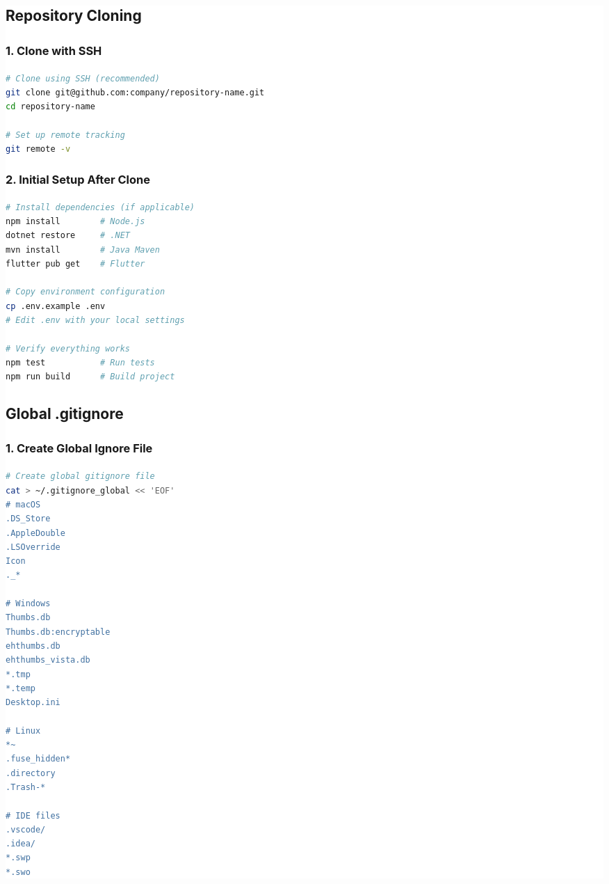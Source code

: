 ## Repository Cloning

### 1. Clone with SSH
```bash
# Clone using SSH (recommended)
git clone git@github.com:company/repository-name.git
cd repository-name

# Set up remote tracking
git remote -v
```

### 2. Initial Setup After Clone
```bash
# Install dependencies (if applicable)
npm install        # Node.js
dotnet restore     # .NET
mvn install        # Java Maven
flutter pub get    # Flutter

# Copy environment configuration
cp .env.example .env
# Edit .env with your local settings

# Verify everything works
npm test           # Run tests
npm run build      # Build project
```

## Global .gitignore

### 1. Create Global Ignore File
```bash
# Create global gitignore file
cat > ~/.gitignore_global << 'EOF'
# macOS
.DS_Store
.AppleDouble
.LSOverride
Icon
._*

# Windows
Thumbs.db
Thumbs.db:encryptable
ehthumbs.db
ehthumbs_vista.db
*.tmp
*.temp
Desktop.ini

# Linux
*~
.fuse_hidden*
.directory
.Trash-*

# IDE files
.vscode/
.idea/
*.swp
*.swo
```